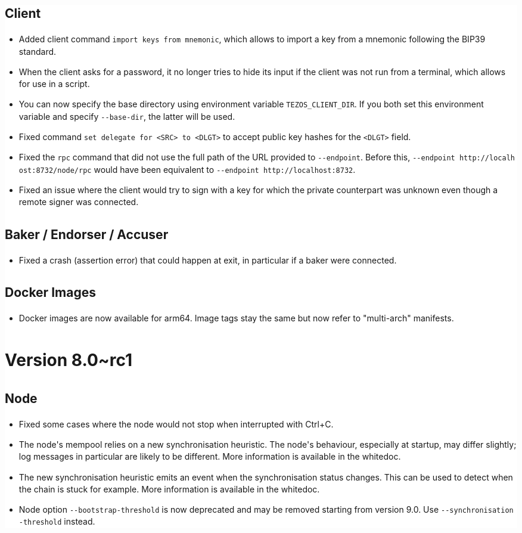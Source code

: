 ## Client

- Added client command `import keys from mnemonic`, which allows to
  import a key from a mnemonic following the BIP39 standard.

- When the client asks for a password, it no longer tries to hide its
  input if the client was not run from a terminal, which allows for
  use in a script.

- You can now specify the base directory using environment variable `TEZOS_CLIENT_DIR`.
  If you both set this environment variable and specify `--base-dir`, the latter will be used.

- Fixed command `set delegate for <SRC> to <DLGT>` to accept public key hashes for
  the `<DLGT>` field.

- Fixed the `rpc` command that did not use the full path of the URL provided to `--endpoint`.
  Before this, `--endpoint http://localhost:8732/node/rpc` would have been
  equivalent to
  `--endpoint http://localhost:8732`.

- Fixed an issue where the client would try to sign with a key for which
  the private counterpart was unknown even though a remote signer was connected.

## Baker / Endorser / Accuser

- Fixed a crash (assertion error) that could happen at exit, in particular
  if a baker were connected.

## Docker Images

- Docker images are now available for arm64. Image tags stay the same
  but now refer to "multi-arch" manifests.

# Version 8.0~rc1

## Node

- Fixed some cases where the node would not stop when interrupted with
  Ctrl+C.

- The node's mempool relies on a new synchronisation heuristic. The
  node's behaviour, especially at startup, may differ slightly; log
  messages in particular are likely to be different. More information
  is available in the whitedoc.

- The new synchronisation heuristic emits an event when the
  synchronisation status changes. This can be used to detect when the
  chain is stuck for example. More information is available in the
  whitedoc.

- Node option `--bootstrap-threshold` is now deprecated and may be
  removed starting from version 9.0. Use `--synchronisation-threshold`
  instead.

